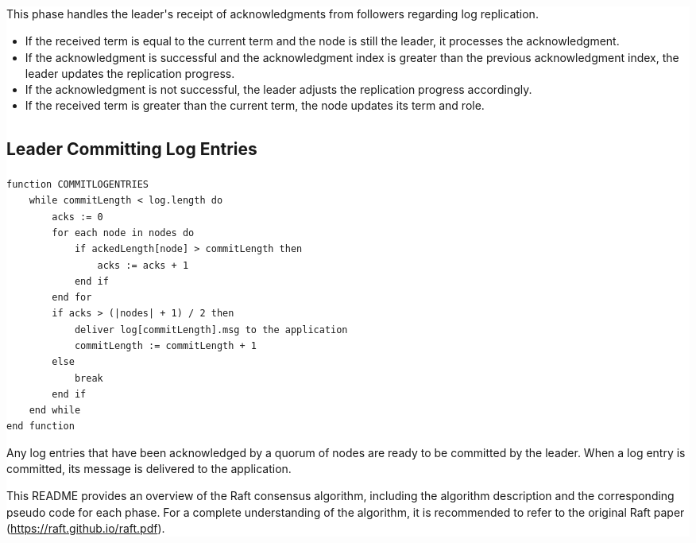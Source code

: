 This phase handles the leader's receipt of acknowledgments from followers regarding log replication.

* If the received term is equal to the current term and the node is still the leader, it processes the acknowledgment.
* If the acknowledgment is successful and the acknowledgment index is greater than the previous acknowledgment index, the leader updates the replication progress.
* If the acknowledgment is not successful, the leader adjusts the replication progress accordingly.
* If the received term is greater than the current term, the node updates its term and role.

## Leader Committing Log Entries

```shell
function COMMITLOGENTRIES
	while commitLength < log.length do
		acks := 0
		for each node in nodes do
			if ackedLength[node] > commitLength then
				acks := acks + 1
			end if
		end for
		if acks > (|nodes| + 1) / 2 then
			deliver log[commitLength].msg to the application
			commitLength := commitLength + 1
		else
			break
		end if
	end while
end function

```

Any log entries that have been acknowledged by a quorum of nodes are ready to be committed by the leader. When a log entry is committed, its message is delivered to the application.

This README provides an overview of the Raft consensus algorithm, including the algorithm description and the corresponding pseudo code for each phase. For a complete understanding of the algorithm, it is recommended to refer to the original Raft paper (https://raft.github.io/raft.pdf).